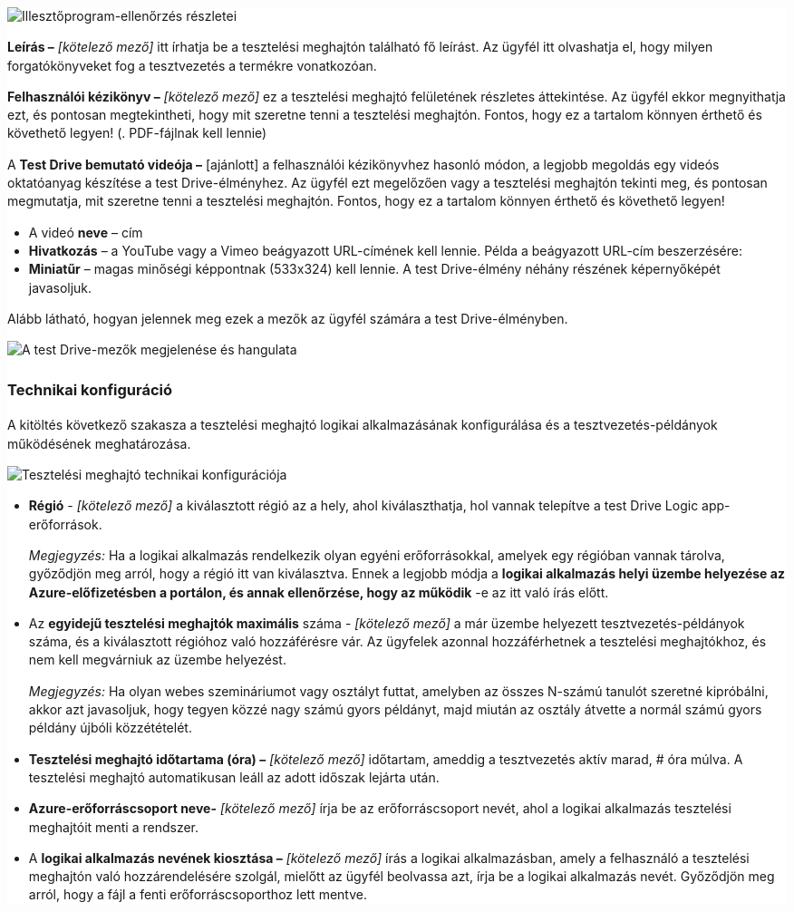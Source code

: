 ![Illesztőprogram-ellenőrzés részletei](./media/azure-resource-manager-test-drive/howtopub2.png)

**Leírás –** *[kötelező mező]* itt írhatja be a tesztelési meghajtón található fő leírást. Az ügyfél itt olvashatja el, hogy milyen forgatókönyveket fog a tesztvezetés a termékre vonatkozóan. 

**Felhasználói kézikönyv –** *[kötelező mező]* ez a tesztelési meghajtó felületének részletes áttekintése. Az ügyfél ekkor megnyithatja ezt, és pontosan megtekintheti, hogy mit szeretne tenni a tesztelési meghajtón. Fontos, hogy ez a tartalom könnyen érthető és követhető legyen! (. PDF-fájlnak kell lennie)

A **Test Drive bemutató videója –** \[ajánlott\] a felhasználói kézikönyvhez hasonló módon, a legjobb megoldás egy videós oktatóanyag készítése a test Drive-élményhez. Az ügyfél ezt megelőzően vagy a tesztelési meghajtón tekinti meg, és pontosan megmutatja, mit szeretne tenni a tesztelési meghajtón. Fontos, hogy ez a tartalom könnyen érthető és követhető legyen!

- A videó **neve** – cím
- **Hivatkozás** – a YouTube vagy a Vimeo beágyazott URL-címének kell lennie. Példa a beágyazott URL-cím beszerzésére:
- **Miniatűr** – magas minőségi képpontnak (533x324) kell lennie. A test Drive-élmény néhány részének képernyőképét javasoljuk.

Alább látható, hogyan jelennek meg ezek a mezők az ügyfél számára a test Drive-élményben.

![A test Drive-mezők megjelenése és hangulata](./media/azure-resource-manager-test-drive/howtopub4.png)

### <a name="technical-configuration"></a>Technikai konfiguráció

A kitöltés következő szakasza a tesztelési meghajtó logikai alkalmazásának konfigurálása és a tesztvezetés-példányok működésének meghatározása.

![Tesztelési meghajtó technikai konfigurációja](./media/azure-resource-manager-test-drive/howtopub5_logicapp.png)

- **Régió** -  *[kötelező mező]* a kiválasztott régió az a hely, ahol kiválaszthatja, hol vannak telepítve a test Drive Logic app-erőforrások.

    *Megjegyzés:* Ha a logikai alkalmazás rendelkezik olyan egyéni erőforrásokkal, amelyek egy régióban vannak tárolva, győződjön meg arról, hogy a régió itt van kiválasztva. Ennek a legjobb módja a **logikai alkalmazás helyi üzembe helyezése az Azure-előfizetésben a portálon, és annak ellenőrzése, hogy az működik** -e az itt való írás előtt.

- Az **egyidejű tesztelési meghajtók maximális** száma -  *[kötelező mező]* a már üzembe helyezett tesztvezetés-példányok száma, és a kiválasztott régióhoz való hozzáférésre vár. Az ügyfelek azonnal hozzáférhetnek a tesztelési meghajtókhoz, és nem kell megvárniuk az üzembe helyezést.

    *Megjegyzés:* Ha olyan webes szemináriumot vagy osztályt futtat, amelyben az összes N-számú tanulót szeretné kipróbálni, akkor azt javasoljuk, hogy tegyen közzé nagy számú gyors példányt, majd miután az osztály átvette a normál számú gyors példány újbóli közzétételét.

- **Tesztelési meghajtó időtartama (óra) –** *[kötelező mező]* időtartam, ameddig a tesztvezetés aktív marad, \# óra múlva. A tesztelési meghajtó automatikusan leáll az adott időszak lejárta után.

- **Azure-erőforráscsoport neve-** *[kötelező mező]* írja be az erőforráscsoport nevét, ahol a logikai alkalmazás tesztelési meghajtóit menti a rendszer.

- A **logikai alkalmazás nevének kiosztása –** *[kötelező mező]* írás a logikai alkalmazásban, amely a felhasználó a tesztelési meghajtón való hozzárendelésére szolgál, mielőtt az ügyfél beolvassa azt, írja be a logikai alkalmazás nevét. Győződjön meg arról, hogy a fájl a fenti erőforráscsoporthoz lett mentve.
